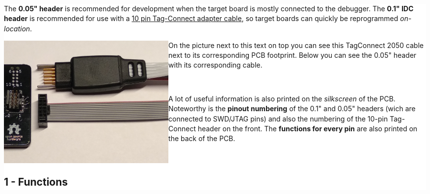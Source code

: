 The **0.05" header** is recommended for development when the target board is mostly connected to the debugger. The **0.1" IDC header** is recommended for use with a [10 pin Tag-Connect adapter cable](http://www.tag-connect.com/TC2050-IDC), so target boards can quickly be reprogrammed *on-location*.

<img align="left" src="../../documentation/pictures/v2/cables.png" height="250" alt="Cables">

On the picture next to this text on top you can see this TagConnect 2050 cable next to its corresponding PCB footprint. Below you can see the 0.05" header with its corresponding cable.

<br/>

A lot of useful information is also printed on the *silkscreen* of the PCB. Noteworthy is the **pinout numbering** of the 0.1" and 0.05" headers (wich are connected to SWD/JTAG pins) and also the numbering of the 10-pin Tag-Connect header on the front. The **functions for every pin** are also printed on the back of the PCB.



<br/>

## 1 - Functions
